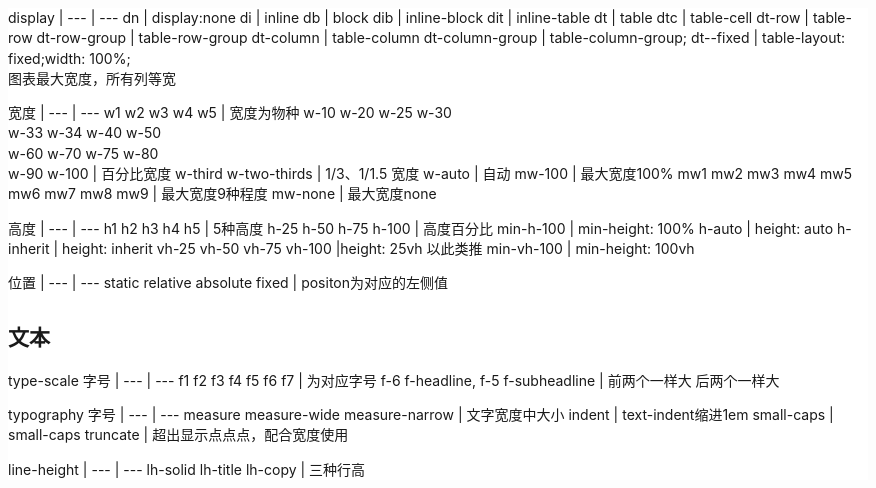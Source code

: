 display |
--- | ---
dn |  display:none
di |  inline
db  |  block
dib  | inline-block
dit  |   inline-table
dt   |  table
dtc   |  table-cell
dt-row |  table-row
dt-row-group | table-row-group
dt-column   |   table-column
dt-column-group | table-column-group;
dt--fixed | table-layout: fixed;width: 100%;<br/>图表最大宽度，所有列等宽

宽度 | 
--- | ---
w1 w2 w3 w4 w5 | 宽度为物种
w-10 w-20 w-25 w-30 <br/>w-33 w-34 w-40 w-50 <br/>w-60 w-70 w-75 w-80 <br/>w-90 w-100 | 百分比宽度 
w-third  w-two-thirds | 1/3、1/1.5 宽度
w-auto | 自动 
mw-100 | 最大宽度100%
mw1 mw2 mw3 mw4 mw5 <br/> mw6 mw7 mw8 mw9 | 最大宽度9种程度
mw-none | 最大宽度none

高度 |
--- | ---
h1 h2 h3 h4 h5 | 5种高度
h-25 h-50 h-75 h-100 | 高度百分比
min-h-100 | min-height: 100%
h-auto |  height: auto
h-inherit | height: inherit
vh-25 vh-50 vh-75 vh-100 |height:  25vh 以此类推
min-vh-100 | min-height: 100vh

位置 |
--- | ---
static relative absolute fixed | positon为对应的左侧值

## 文本
type-scale 字号 |
--- | ---
f1 f2 f3 f4 f5 f6 f7 | 为对应字号
f-6 f-headline, f-5 f-subheadline | 前两个一样大 后两个一样大

typography 字号 |
--- | ---
measure  measure-wide  measure-narrow | 文字宽度中大小
indent | text-indent缩进1em
small-caps | small-caps
truncate | 超出显示点点点，配合宽度使用

line-height |
--- | ---
lh-solid lh-title lh-copy  |  三种行高
